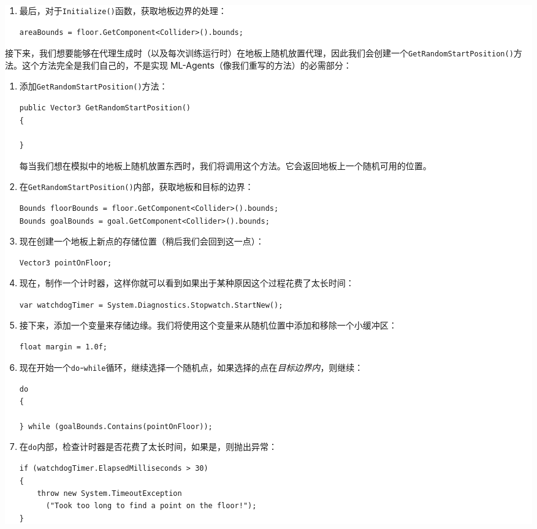 1.  最后，对于`Initialize()`函数，获取地板边界的处理：

    ```
    areaBounds = floor.GetComponent<Collider>().bounds;
    ```

接下来，我们想要能够在代理生成时（以及每次训练运行时）在地板上随机放置代理，因此我们会创建一个`GetRandomStartPosition()`方法。这个方法完全是我们自己的，不是实现 ML-Agents（像我们重写的方法）的必需部分：

1.  添加`GetRandomStartPosition()`方法：

    ```
    public Vector3 GetRandomStartPosition()
    {

    }
    ```

    每当我们想在模拟中的地板上随机放置东西时，我们将调用这个方法。它会返回地板上一个随机可用的位置。

1.  在`GetRandomStartPosition()`内部，获取地板和目标的边界：

    ```
    Bounds floorBounds = floor.GetComponent<Collider>().bounds;
    Bounds goalBounds = goal.GetComponent<Collider>().bounds;
    ```

1.  现在创建一个地板上新点的存储位置（稍后我们会回到这一点）：

    ```
    Vector3 pointOnFloor;
    ```

1.  现在，制作一个计时器，这样你就可以看到如果出于某种原因这个过程花费了太长时间：

    ```
    var watchdogTimer = System.Diagnostics.Stopwatch.StartNew();
    ```

1.  接下来，添加一个变量来存储边缘。我们将使用这个变量来从随机位置中添加和移除一个小缓冲区：

    ```
    float margin = 1.0f;
    ```

1.  现在开始一个`do`-`while`循环，继续选择一个随机点，如果选择的点在*目标边界内*，则继续：

    ```
    do
    {

    } while (goalBounds.Contains(pointOnFloor));
    ```

1.  在`do`内部，检查计时器是否花费了太长时间，如果是，则抛出异常：

    ```
    if (watchdogTimer.ElapsedMilliseconds > 30)
    {
        throw new System.TimeoutException
          ("Took too long to find a point on the floor!");
    }
    ```
